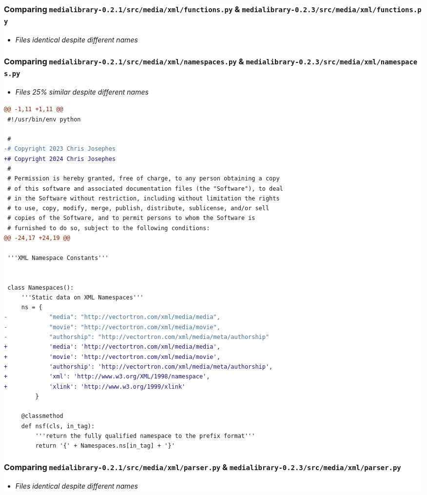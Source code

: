 ### Comparing `medialibrary-0.2.1/src/media/xml/functions.py` & `medialibrary-0.2.3/src/media/xml/functions.py`

 * *Files identical despite different names*

### Comparing `medialibrary-0.2.1/src/media/xml/namespaces.py` & `medialibrary-0.2.3/src/media/xml/namespaces.py`

 * *Files 25% similar despite different names*

```diff
@@ -1,11 +1,11 @@
 #!/usr/bin/env python
 
 #
-# Copyright 2023 Chris Josephes
+# Copyright 2024 Chris Josephes
 #
 # Permission is hereby granted, free of charge, to any person obtaining a copy
 # of this software and associated documentation files (the "Software"), to deal
 # in the Software without restriction, including without limitation the rights
 # to use, copy, modify, merge, publish, distribute, sublicense, and/or sell
 # copies of the Software, and to permit persons to whom the Software is
 # furnished to do so, subject to the following conditions:
@@ -24,17 +24,19 @@
 
 '''XML Namespace Constants'''
 
 
 class Namespaces():
     '''Static data on XML Namespaces'''
     ns = {
-            "media": "http://vectortron.com/xml/media/media",
-            "movie": "http://vectortron.com/xml/media/movie",
-            "authorship": "http://vectortron.com/xml/media/meta/authorship"
+            'media': 'http://vectortron.com/xml/media/media',
+            'movie': 'http://vectortron.com/xml/media/movie',
+            'authorship': 'http://vectortron.com/xml/media/meta/authorship',
+            'xml': 'http://www.w3.org/XML/1998/namespace',
+            'xlink': 'http://www.w3.org/1999/xlink'
         }
 
     @classmethod
     def nsf(cls, in_tag):
         '''return the fully qualified namespace to the prefix format'''
         return '{' + Namespaces.ns[in_tag] + '}'
```

### Comparing `medialibrary-0.2.1/src/media/xml/parser.py` & `medialibrary-0.2.3/src/media/xml/parser.py`

 * *Files identical despite different names*
